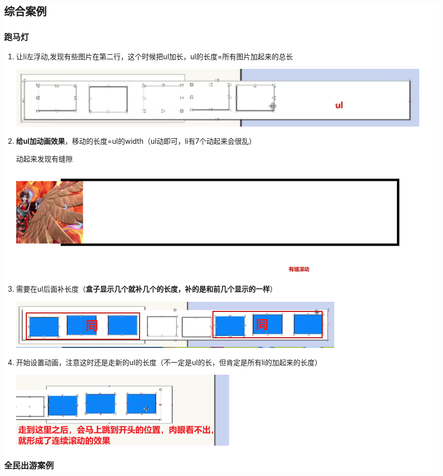 ## 综合案例

### 跑马灯

1. 让li左浮动,发现有些图片在第二行，这个时候把ul加长，ul的长度=所有图片加起来的总长

   ![159](./cssmage/159-jiachachang.png)

2. **给ul加动画效果**，移动的长度=ul的width（ul动即可，li有7个动起来会很乱）
   
   动起来发现有缝隙

   ![160](./cssmage/160-youfeng.png)
  
3. 需要在ul后面补长度（**盒子显示几个就补几个的长度，补的是和前几个显示的一样**）
   
   ![161](./cssmage/161-buchangdu.png)

4. 开始设置动画，注意这时还是走新的ul的长度（不一定是ul的长，但肯定是所有li的加起来的长度）
   
   ![162](./cssmage/162-gundong.png)
    
   
### 全民出游案例
